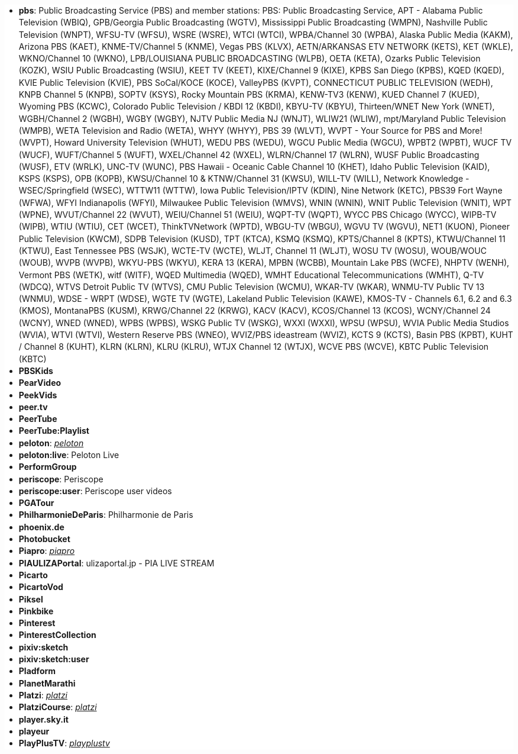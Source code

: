 - **pbs**: Public Broadcasting Service (PBS) and member stations: PBS: Public Broadcasting Service, APT - Alabama Public Television (WBIQ), GPB/Georgia Public Broadcasting (WGTV), Mississippi Public Broadcasting (WMPN), Nashville Public Television (WNPT), WFSU-TV (WFSU), WSRE (WSRE), WTCI (WTCI), WPBA/Channel 30 (WPBA), Alaska Public Media (KAKM), Arizona PBS (KAET), KNME-TV/Channel 5 (KNME), Vegas PBS (KLVX), AETN/ARKANSAS ETV NETWORK (KETS), KET (WKLE), WKNO/Channel 10 (WKNO), LPB/LOUISIANA PUBLIC BROADCASTING (WLPB), OETA (KETA), Ozarks Public Television (KOZK), WSIU Public Broadcasting (WSIU), KEET TV (KEET), KIXE/Channel 9 (KIXE), KPBS San Diego (KPBS), KQED (KQED), KVIE Public Television (KVIE), PBS SoCal/KOCE (KOCE), ValleyPBS (KVPT), CONNECTICUT PUBLIC TELEVISION (WEDH), KNPB Channel 5 (KNPB), SOPTV (KSYS), Rocky Mountain PBS (KRMA), KENW-TV3 (KENW), KUED Channel 7 (KUED), Wyoming PBS (KCWC), Colorado Public Television / KBDI 12 (KBDI), KBYU-TV (KBYU), Thirteen/WNET New York (WNET), WGBH/Channel 2 (WGBH), WGBY (WGBY), NJTV Public Media NJ (WNJT), WLIW21 (WLIW), mpt/Maryland Public Television (WMPB), WETA Television and Radio (WETA), WHYY (WHYY), PBS 39 (WLVT), WVPT - Your Source for PBS and More! (WVPT), Howard University Television (WHUT), WEDU PBS (WEDU), WGCU Public Media (WGCU), WPBT2 (WPBT), WUCF TV (WUCF), WUFT/Channel 5 (WUFT), WXEL/Channel 42 (WXEL), WLRN/Channel 17 (WLRN), WUSF Public Broadcasting (WUSF), ETV (WRLK), UNC-TV (WUNC), PBS Hawaii - Oceanic Cable Channel 10 (KHET), Idaho Public Television (KAID), KSPS (KSPS), OPB (KOPB), KWSU/Channel 10 & KTNW/Channel 31 (KWSU), WILL-TV (WILL), Network Knowledge - WSEC/Springfield (WSEC), WTTW11 (WTTW), Iowa Public Television/IPTV (KDIN), Nine Network (KETC), PBS39 Fort Wayne (WFWA), WFYI Indianapolis (WFYI), Milwaukee Public Television (WMVS), WNIN (WNIN), WNIT Public Television (WNIT), WPT (WPNE), WVUT/Channel 22 (WVUT), WEIU/Channel 51 (WEIU), WQPT-TV (WQPT), WYCC PBS Chicago (WYCC), WIPB-TV (WIPB), WTIU (WTIU), CET  (WCET), ThinkTVNetwork (WPTD), WBGU-TV (WBGU), WGVU TV (WGVU), NET1 (KUON), Pioneer Public Television (KWCM), SDPB Television (KUSD), TPT (KTCA), KSMQ (KSMQ), KPTS/Channel 8 (KPTS), KTWU/Channel 11 (KTWU), East Tennessee PBS (WSJK), WCTE-TV (WCTE), WLJT, Channel 11 (WLJT), WOSU TV (WOSU), WOUB/WOUC (WOUB), WVPB (WVPB), WKYU-PBS (WKYU), KERA 13 (KERA), MPBN (WCBB), Mountain Lake PBS (WCFE), NHPTV (WENH), Vermont PBS (WETK), witf (WITF), WQED Multimedia (WQED), WMHT Educational Telecommunications (WMHT), Q-TV (WDCQ), WTVS Detroit Public TV (WTVS), CMU Public Television (WCMU), WKAR-TV (WKAR), WNMU-TV Public TV 13 (WNMU), WDSE - WRPT (WDSE), WGTE TV (WGTE), Lakeland Public Television (KAWE), KMOS-TV - Channels 6.1, 6.2 and 6.3 (KMOS), MontanaPBS (KUSM), KRWG/Channel 22 (KRWG), KACV (KACV), KCOS/Channel 13 (KCOS), WCNY/Channel 24 (WCNY), WNED (WNED), WPBS (WPBS), WSKG Public TV (WSKG), WXXI (WXXI), WPSU (WPSU), WVIA Public Media Studios (WVIA), WTVI (WTVI), Western Reserve PBS (WNEO), WVIZ/PBS ideastream (WVIZ), KCTS 9 (KCTS), Basin PBS (KPBT), KUHT / Channel 8 (KUHT), KLRN (KLRN), KLRU (KLRU), WTJX Channel 12 (WTJX), WCVE PBS (WCVE), KBTC Public Television (KBTC)
- **PBSKids**
- **PearVideo**
- **PeekVids**
- **peer.tv**
- **PeerTube**
- **PeerTube:Playlist**
- **peloton**: [*peloton*](## "netrc machine")
- **peloton:live**: Peloton Live
- **PerformGroup**
- **periscope**: Periscope
- **periscope:user**: Periscope user videos
- **PGATour**
- **PhilharmonieDeParis**: Philharmonie de Paris
- **phoenix.de**
- **Photobucket**
- **Piapro**: [*piapro*](## "netrc machine")
- **PIAULIZAPortal**: ulizaportal.jp - PIA LIVE STREAM
- **Picarto**
- **PicartoVod**
- **Piksel**
- **Pinkbike**
- **Pinterest**
- **PinterestCollection**
- **pixiv:sketch**
- **pixiv:​sketch:user**
- **Pladform**
- **PlanetMarathi**
- **Platzi**: [*platzi*](## "netrc machine")
- **PlatziCourse**: [*platzi*](## "netrc machine")
- **player.sky.it**
- **playeur**
- **PlayPlusTV**: [*playplustv*](## "netrc machine")